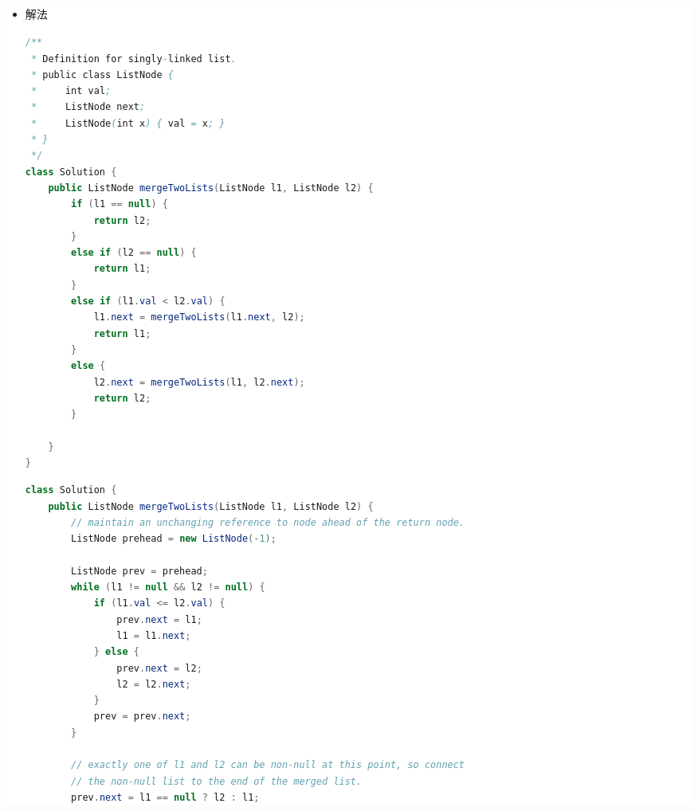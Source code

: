 - 解法

	```java
	/**
	 * Definition for singly-linked list.
	 * public class ListNode {
	 *     int val;
	 *     ListNode next;
	 *     ListNode(int x) { val = x; }
	 * }
	 */
	class Solution {
	    public ListNode mergeTwoLists(ListNode l1, ListNode l2) {
	        if (l1 == null) {
	            return l2;
	        }
	        else if (l2 == null) {
	            return l1;
	        }
	        else if (l1.val < l2.val) {
	            l1.next = mergeTwoLists(l1.next, l2);
	            return l1;
	        }
	        else {
	            l2.next = mergeTwoLists(l1, l2.next);
	            return l2;
	        }
	
	    }
	}
	```

	```java
	class Solution {
	    public ListNode mergeTwoLists(ListNode l1, ListNode l2) {
	        // maintain an unchanging reference to node ahead of the return node.
	        ListNode prehead = new ListNode(-1);
	
	        ListNode prev = prehead;
	        while (l1 != null && l2 != null) {
	            if (l1.val <= l2.val) {
	                prev.next = l1;
	                l1 = l1.next;
	            } else {
	                prev.next = l2;
	                l2 = l2.next;
	            }
	            prev = prev.next;
	        }
	
	        // exactly one of l1 and l2 can be non-null at this point, so connect
	        // the non-null list to the end of the merged list.
	        prev.next = l1 == null ? l2 : l1;
	